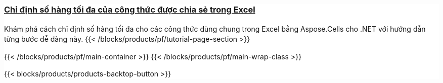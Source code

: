 ### [Chỉ định số hàng tối đa của công thức được chia sẻ trong Excel](./specifying-maximum-rows-of-shared-formula/)
Khám phá cách chỉ định số hàng tối đa cho các công thức dùng chung trong Excel bằng Aspose.Cells cho .NET với hướng dẫn từng bước dễ dàng này.
{{< /blocks/products/pf/tutorial-page-section >}}

{{< /blocks/products/pf/main-container >}}
{{< /blocks/products/pf/main-wrap-class >}}

{{< blocks/products/products-backtop-button >}}
